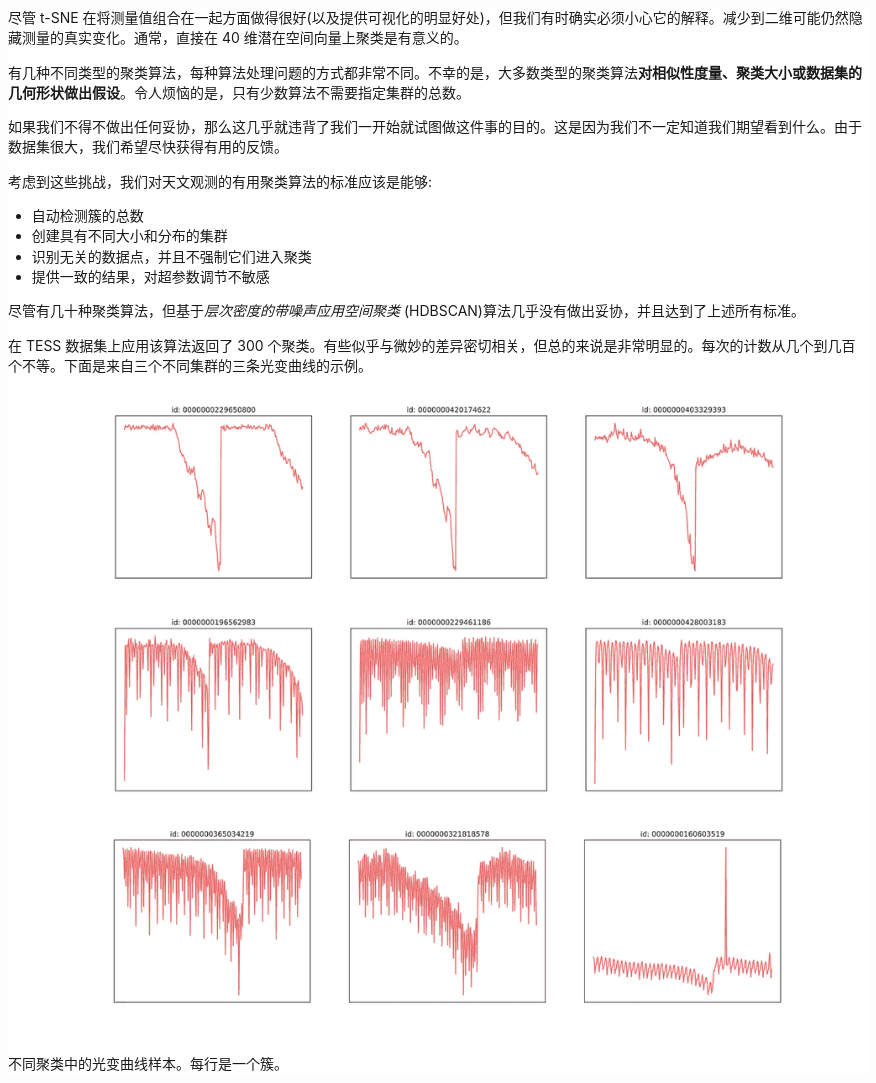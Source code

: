 尽管 t-SNE 在将测量值组合在一起方面做得很好(以及提供可视化的明显好处)，但我们有时确实必须小心它的解释。减少到二维可能仍然隐藏测量的真实变化。通常，直接在 40 维潜在空间向量上聚类是有意义的。

有几种不同类型的聚类算法，每种算法处理问题的方式都非常不同。不幸的是，大多数类型的聚类算法**对相似性度量、聚类大小或数据集的几何形状做出假设**。令人烦恼的是，只有少数算法不需要指定集群的总数。

如果我们不得不做出任何妥协，那么这几乎就违背了我们一开始就试图做这件事的目的。这是因为我们不一定知道我们期望看到什么。由于数据集很大，我们希望尽快获得有用的反馈。

考虑到这些挑战，我们对天文观测的有用聚类算法的标准应该是能够:

*   自动检测簇的总数
*   创建具有不同大小和分布的集群
*   识别无关的数据点，并且不强制它们进入聚类
*   提供一致的结果，对超参数调节不敏感

尽管有几十种聚类算法，但基于*层次密度的带噪声应用空间聚类* (HDBSCAN)算法几乎没有做出妥协，并且达到了上述所有标准。

在 TESS 数据集上应用该算法返回了 300 个聚类。有些似乎与微妙的差异密切相关，但总的来说是非常明显的。每次的计数从几个到几百个不等。下面是来自三个不同集群的三条光变曲线的示例。

![](img/4d2a732f7bf66272a2a611265bc9aa2c.png)

不同聚类中的光变曲线样本。每行是一个簇。
